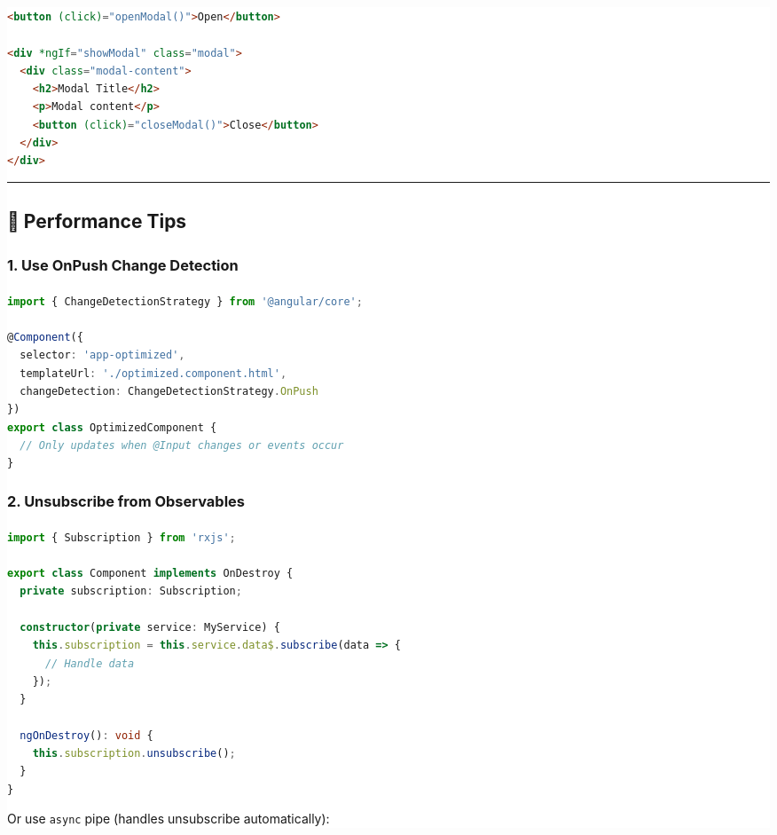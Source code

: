 ```html
<button (click)="openModal()">Open</button>

<div *ngIf="showModal" class="modal">
  <div class="modal-content">
    <h2>Modal Title</h2>
    <p>Modal content</p>
    <button (click)="closeModal()">Close</button>
  </div>
</div>
```

---

## 🚀 Performance Tips

### 1. Use OnPush Change Detection

```typescript
import { ChangeDetectionStrategy } from '@angular/core';

@Component({
  selector: 'app-optimized',
  templateUrl: './optimized.component.html',
  changeDetection: ChangeDetectionStrategy.OnPush
})
export class OptimizedComponent {
  // Only updates when @Input changes or events occur
}
```

### 2. Unsubscribe from Observables

```typescript
import { Subscription } from 'rxjs';

export class Component implements OnDestroy {
  private subscription: Subscription;

  constructor(private service: MyService) {
    this.subscription = this.service.data$.subscribe(data => {
      // Handle data
    });
  }

  ngOnDestroy(): void {
    this.subscription.unsubscribe();
  }
}
```

Or use `async` pipe (handles unsubscribe automatically):
